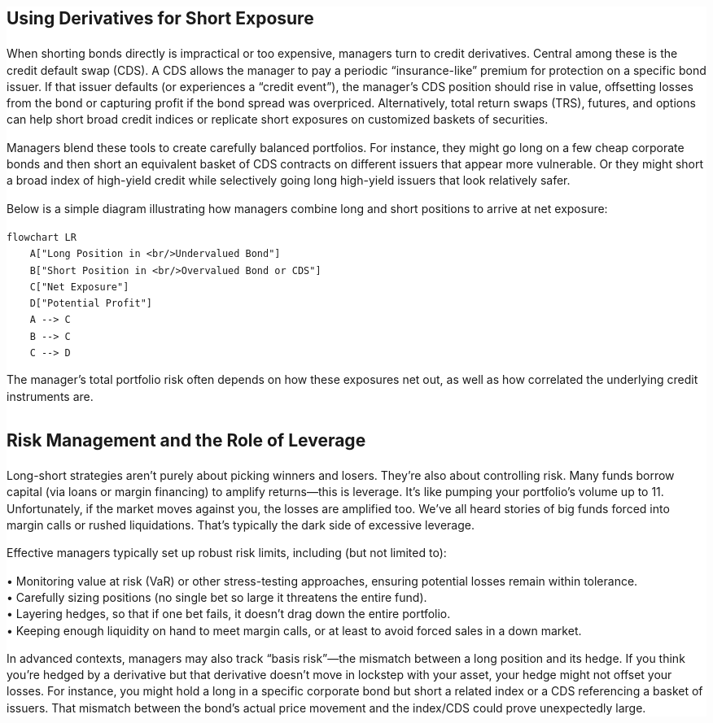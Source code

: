 ## Using Derivatives for Short Exposure

When shorting bonds directly is impractical or too expensive, managers turn to credit derivatives. Central among these is the credit default swap (CDS). A CDS allows the manager to pay a periodic “insurance-like” premium for protection on a specific bond issuer. If that issuer defaults (or experiences a “credit event”), the manager’s CDS position should rise in value, offsetting losses from the bond or capturing profit if the bond spread was overpriced. Alternatively, total return swaps (TRS), futures, and options can help short broad credit indices or replicate short exposures on customized baskets of securities.

Managers blend these tools to create carefully balanced portfolios. For instance, they might go long on a few cheap corporate bonds and then short an equivalent basket of CDS contracts on different issuers that appear more vulnerable. Or they might short a broad index of high-yield credit while selectively going long high-yield issuers that look relatively safer.

Below is a simple diagram illustrating how managers combine long and short positions to arrive at net exposure:

```mermaid
flowchart LR
    A["Long Position in <br/>Undervalued Bond"]
    B["Short Position in <br/>Overvalued Bond or CDS"]
    C["Net Exposure"]
    D["Potential Profit"]
    A --> C
    B --> C
    C --> D
```

The manager’s total portfolio risk often depends on how these exposures net out, as well as how correlated the underlying credit instruments are.

## Risk Management and the Role of Leverage

Long-short strategies aren’t purely about picking winners and losers. They’re also about controlling risk. Many funds borrow capital (via loans or margin financing) to amplify returns—this is leverage. It’s like pumping your portfolio’s volume up to 11. Unfortunately, if the market moves against you, the losses are amplified too. We’ve all heard stories of big funds forced into margin calls or rushed liquidations. That’s typically the dark side of excessive leverage.

Effective managers typically set up robust risk limits, including (but not limited to):

• Monitoring value at risk (VaR) or other stress-testing approaches, ensuring potential losses remain within tolerance.  
• Carefully sizing positions (no single bet so large it threatens the entire fund).  
• Layering hedges, so that if one bet fails, it doesn’t drag down the entire portfolio.  
• Keeping enough liquidity on hand to meet margin calls, or at least to avoid forced sales in a down market.  

In advanced contexts, managers may also track “basis risk”—the mismatch between a long position and its hedge. If you think you’re hedged by a derivative but that derivative doesn’t move in lockstep with your asset, your hedge might not offset your losses. For instance, you might hold a long in a specific corporate bond but short a related index or a CDS referencing a basket of issuers. That mismatch between the bond’s actual price movement and the index/CDS could prove unexpectedly large.
